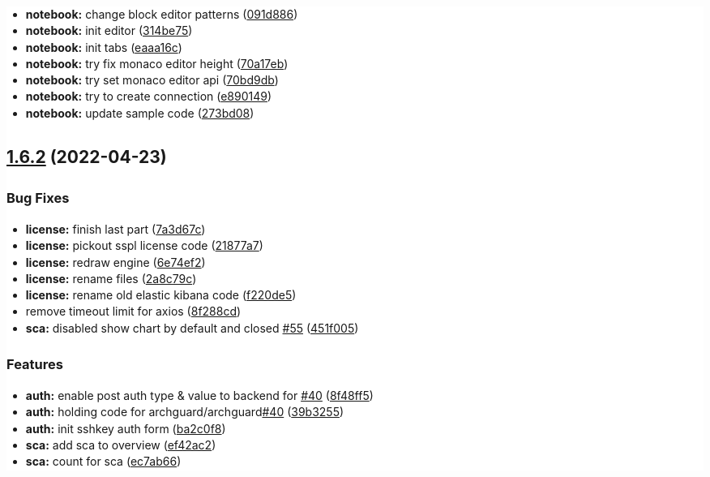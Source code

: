 * **notebook:** change block editor patterns ([091d886](https://github.com/archguard/archguard-frontend/commit/091d886c2aab4c9198b53771aaea1f5316efac76))
* **notebook:** init editor ([314be75](https://github.com/archguard/archguard-frontend/commit/314be75a7a69d52386fe4630cc7449e3d671f660))
* **notebook:** init tabs ([eaaa16c](https://github.com/archguard/archguard-frontend/commit/eaaa16cf0a59a815acf650f54102179f06539b09))
* **notebook:** try fix monaco editor height ([70a17eb](https://github.com/archguard/archguard-frontend/commit/70a17eb2695dcbebd84f78df12333dc2e8bcd362))
* **notebook:** try set monaco editor api ([70bd9db](https://github.com/archguard/archguard-frontend/commit/70bd9db1b4c7312da450a9cbc1b656c36b16ffb4))
* **notebook:** try to create connection ([e890149](https://github.com/archguard/archguard-frontend/commit/e8901490168c2e67e1150b5fe3159405a8ac761f))
* **notebook:** update sample code ([273bd08](https://github.com/archguard/archguard-frontend/commit/273bd08757ec9d3f9411cacb50952913d4ee6f02))



## [1.6.2](https://github.com/archguard/archguard-frontend/compare/v1.6.0...v1.6.2) (2022-04-23)


### Bug Fixes

* **license:** finish last part ([7a3d67c](https://github.com/archguard/archguard-frontend/commit/7a3d67c5c6aaa8932cbec36b91b8a4f28b9e40de))
* **license:** pickout sspl license code ([21877a7](https://github.com/archguard/archguard-frontend/commit/21877a7b6b581ae3231808c1ca00861d12a35249))
* **license:** redraw engine ([6e74ef2](https://github.com/archguard/archguard-frontend/commit/6e74ef2cd698c85fb955e56509fc47103b3d3ce5))
* **license:** rename files ([2a8c79c](https://github.com/archguard/archguard-frontend/commit/2a8c79c909bf3c413859722a2937371369c63012))
* **license:** rename old elastic kibana code ([f220de5](https://github.com/archguard/archguard-frontend/commit/f220de5aa8a72ec491336d179d9b4aaebd57f03d))
* remove timeout limit for axios ([8f288cd](https://github.com/archguard/archguard-frontend/commit/8f288cdba78d2a1712ab36d249eb40df6cbf59fd))
* **sca:** disabled show chart by default and closed [#55](https://github.com/archguard/archguard-frontend/issues/55) ([451f005](https://github.com/archguard/archguard-frontend/commit/451f005ae02ab467cff6fc622be25f20a3666bad))


### Features

* **auth:** enable post auth type & value to backend for [#40](https://github.com/archguard/archguard-frontend/issues/40) ([8f48ff5](https://github.com/archguard/archguard-frontend/commit/8f48ff5cd073f495a24491217b4812e649442aba))
* **auth:** holding code for archguard/archguard[#40](https://github.com/archguard/archguard-frontend/issues/40) ([39b3255](https://github.com/archguard/archguard-frontend/commit/39b3255a714f07a85a22bd1bfc8c7c41173737d1))
* **auth:** init sshkey auth form ([ba2c0f8](https://github.com/archguard/archguard-frontend/commit/ba2c0f8559441f8e584ce81d99aa19a8b4678fc0))
* **sca:** add sca to overview ([ef42ac2](https://github.com/archguard/archguard-frontend/commit/ef42ac2673584c75c45ca61392e3e85f341d77e7))
* **sca:** count for sca ([ec7ab66](https://github.com/archguard/archguard-frontend/commit/ec7ab66524bbe70bf27e832a29c6dcd0edd117bb))
